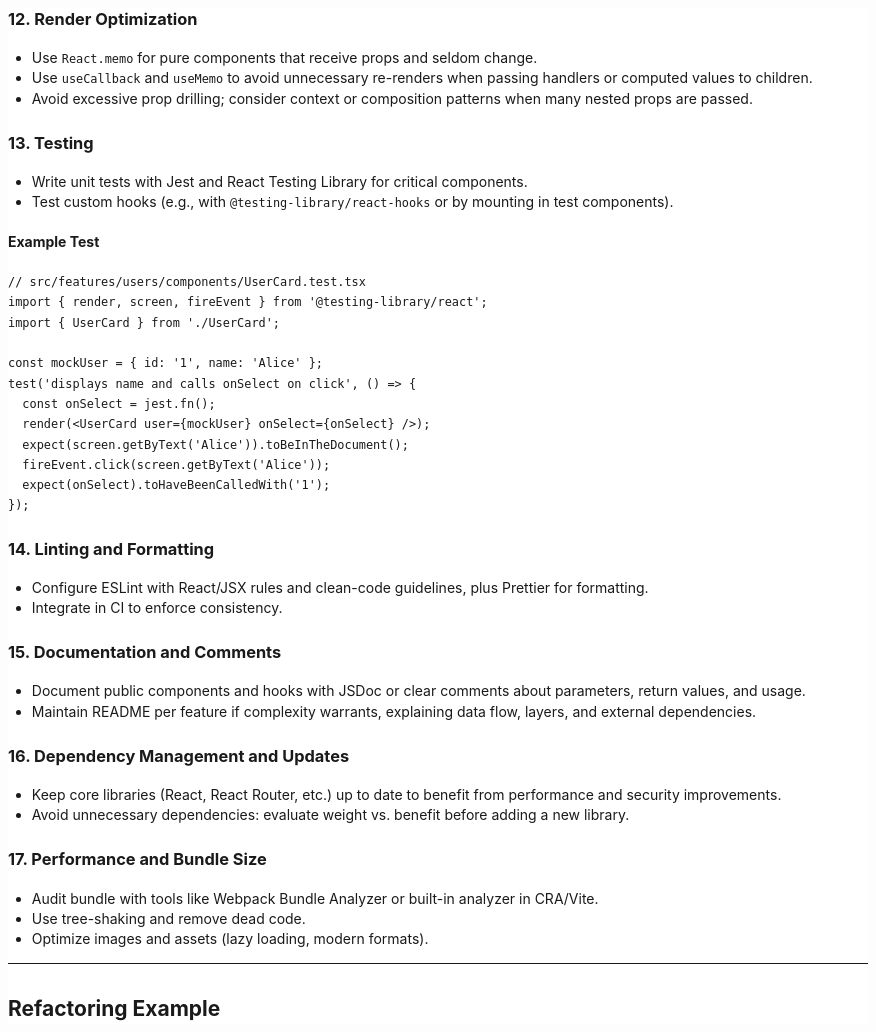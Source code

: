 ### 12. Render Optimization
- Use `React.memo` for pure components that receive props and seldom change.
- Use `useCallback` and `useMemo` to avoid unnecessary re-renders when passing handlers or computed values to children.
- Avoid excessive prop drilling; consider context or composition patterns when many nested props are passed.

### 13. Testing
- Write unit tests with Jest and React Testing Library for critical components.
- Test custom hooks (e.g., with `@testing-library/react-hooks` or by mounting in test components).

#### Example Test
```tsx
// src/features/users/components/UserCard.test.tsx
import { render, screen, fireEvent } from '@testing-library/react';
import { UserCard } from './UserCard';

const mockUser = { id: '1', name: 'Alice' };
test('displays name and calls onSelect on click', () => {
  const onSelect = jest.fn();
  render(<UserCard user={mockUser} onSelect={onSelect} />);
  expect(screen.getByText('Alice')).toBeInTheDocument();
  fireEvent.click(screen.getByText('Alice'));
  expect(onSelect).toHaveBeenCalledWith('1');
});
```

### 14. Linting and Formatting
- Configure ESLint with React/JSX rules and clean-code guidelines, plus Prettier for formatting.
- Integrate in CI to enforce consistency.

### 15. Documentation and Comments
- Document public components and hooks with JSDoc or clear comments about parameters, return values, and usage.
- Maintain README per feature if complexity warrants, explaining data flow, layers, and external dependencies.

### 16. Dependency Management and Updates
- Keep core libraries (React, React Router, etc.) up to date to benefit from performance and security improvements.
- Avoid unnecessary dependencies: evaluate weight vs. benefit before adding a new library.

### 17. Performance and Bundle Size
- Audit bundle with tools like Webpack Bundle Analyzer or built-in analyzer in CRA/Vite.
- Use tree-shaking and remove dead code.
- Optimize images and assets (lazy loading, modern formats).

---

## Refactoring Example
